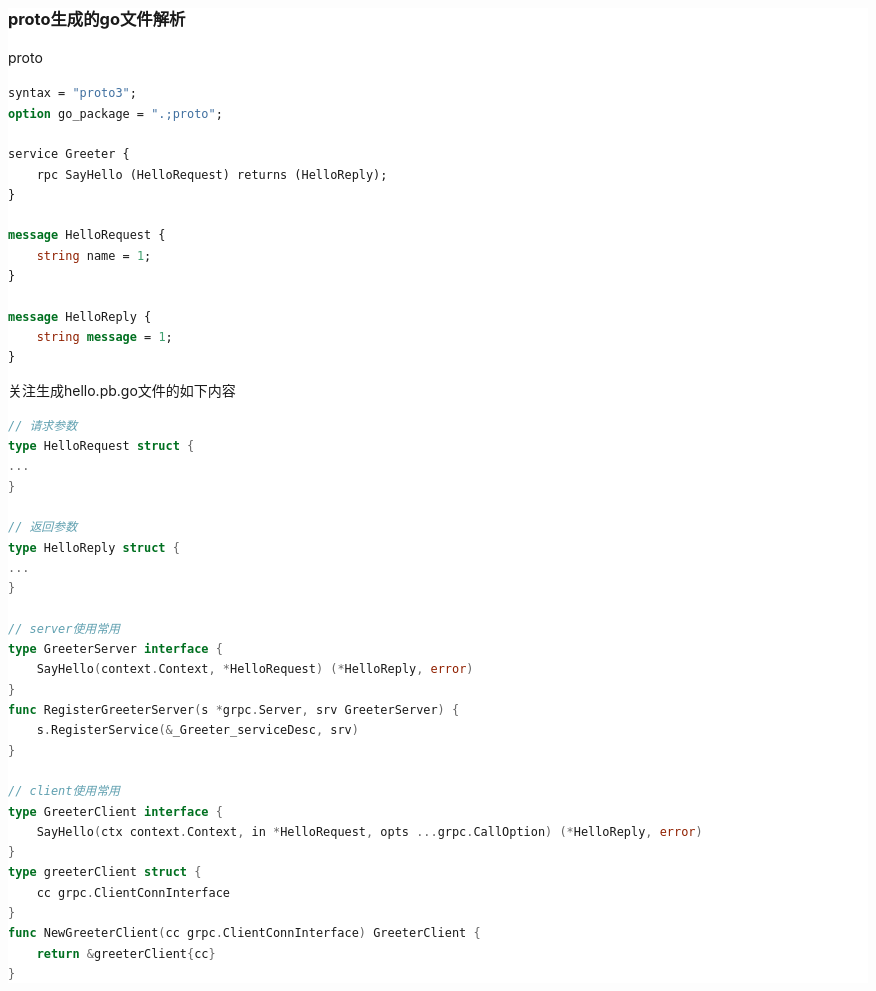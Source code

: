 



### proto生成的go文件解析

proto

```protobuf
syntax = "proto3";
option go_package = ".;proto";

service Greeter {
    rpc SayHello (HelloRequest) returns (HelloReply);
}

message HelloRequest {
    string name = 1;
}

message HelloReply {
    string message = 1;
}
```

关注生成hello.pb.go文件的如下内容

```go
// 请求参数
type HelloRequest struct {
...
}

// 返回参数
type HelloReply struct {
...
}

// server使用常用
type GreeterServer interface {
	SayHello(context.Context, *HelloRequest) (*HelloReply, error)
}
func RegisterGreeterServer(s *grpc.Server, srv GreeterServer) {
	s.RegisterService(&_Greeter_serviceDesc, srv)
}

// client使用常用
type GreeterClient interface {
	SayHello(ctx context.Context, in *HelloRequest, opts ...grpc.CallOption) (*HelloReply, error)
}
type greeterClient struct {
	cc grpc.ClientConnInterface
}
func NewGreeterClient(cc grpc.ClientConnInterface) GreeterClient {
	return &greeterClient{cc}
}
```

